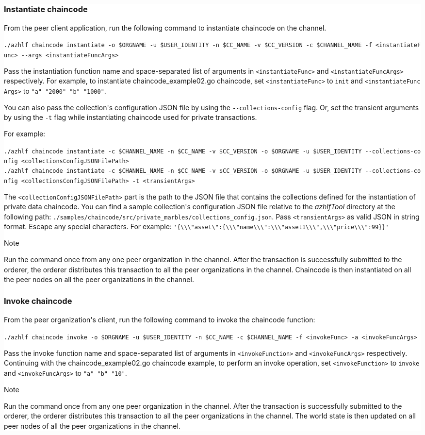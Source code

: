 ### Instantiate chaincode

From the peer client application, run the following command to instantiate chaincode on the channel.

```azurecli
./azhlf chaincode instantiate -o $ORGNAME -u $USER_IDENTITY -n $CC_NAME -v $CC_VERSION -c $CHANNEL_NAME -f <instantiateFunc> --args <instantiateFuncArgs>
```

Pass the instantiation function name and space-separated list of arguments in `<instantiateFunc>` and `<instantiateFuncArgs>` respectively. For example, to instantiate chaincode_example02.go chaincode, set `<instantiateFunc>` to `init` and `<instantiateFuncArgs>` to `"a" "2000" "b" "1000"`.

You can also pass the collection's configuration JSON file by using the `--collections-config` flag. Or, set the transient arguments by using the `-t` flag while instantiating chaincode used for private transactions.

For example:

```azurecli
./azhlf chaincode instantiate -c $CHANNEL_NAME -n $CC_NAME -v $CC_VERSION -o $ORGNAME -u $USER_IDENTITY --collections-config <collectionsConfigJSONFilePath>
./azhlf chaincode instantiate -c $CHANNEL_NAME -n $CC_NAME -v $CC_VERSION -o $ORGNAME -u $USER_IDENTITY --collections-config <collectionsConfigJSONFilePath> -t <transientArgs>
```

The `<collectionConfigJSONFilePath>` part is the path to the JSON file that contains the collections defined for the instantiation of private data chaincode. You can find a sample collection's configuration JSON file relative to the *azhlfTool* directory at the following path: `./samples/chaincode/src/private_marbles/collections_config.json`.
Pass `<transientArgs>` as valid JSON in string format. Escape any special characters. For example:
`'{\\\"asset\":{\\\"name\\\":\\\"asset1\\\",\\\"price\\\":99}}'`

> [!NOTE]
> Run the command once from any one peer organization in the channel. After the transaction is successfully submitted to the orderer, the orderer distributes this transaction to all the peer organizations in the channel. Chaincode is then instantiated on all the peer nodes on all the peer organizations in the channel.

### Invoke chaincode

From the peer organization's client, run the following command to invoke the chaincode function:

```azurecli
./azhlf chaincode invoke -o $ORGNAME -u $USER_IDENTITY -n $CC_NAME -c $CHANNEL_NAME -f <invokeFunc> -a <invokeFuncArgs>
```

Pass the invoke function name and space-separated list of arguments in `<invokeFunction>` and `<invokeFuncArgs>` respectively. Continuing with the chaincode_example02.go chaincode example, to perform an invoke operation, set `<invokeFunction>` to `invoke` and `<invokeFuncArgs>` to `"a" "b" "10"`.

>[!NOTE]
> Run the command once from any one peer organization in the channel. After the transaction is successfully submitted to the orderer, the orderer distributes this transaction to all the peer organizations in the channel. The world state is then updated on all peer nodes of all the peer organizations in the channel.
